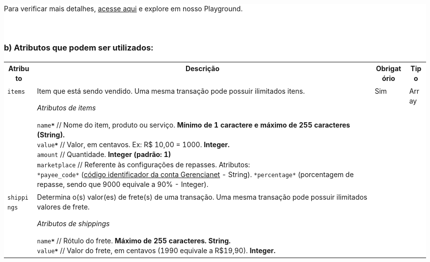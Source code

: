 Para verificar mais detalhes, <a href="https://dev.gerencianet.com.br/docs/playground-transacoes#charge" target="_blank">acesse aqui</a> e explore em nosso Playground.

<br>

### b) Atributos que podem ser utilizados:

<table>
  <tr>
    <th>Atributo</th>
    <th>Descrição</th>
    <th>Obrigatório</th>
    <th>Tipo</th>

  </tr>
  <tr>
    <td><code>items</code></td>
    <td>Item que está sendo vendido. Uma mesma transação pode possuir ilimitados itens.

<span class="tab1"><em>Atributos de items</em></span>

<div class="tab2"><code>name<strong class="atributo-obrigatorio">*</strong></code> // Nome do item, produto ou serviço. <strong class="descricao-atributo"><span class="atributo">Mínimo de 1 caractere e máximo de 255 caracteres (String).</span></strong></div>

<div class="tab2"><code>value<strong class="atributo-obrigatorio">*</strong></code> // Valor, em centavos. Ex: R$ 10,00 = 1000. <strong class="descricao-atributo"><span class="atributo">Integer.</span></strong></div>

<div class="tab2"><code>amount</code> // Quantidade. <strong class="descricao-atributo"><span class="atributo">Integer (padrão: 1)</span></strong></div>

<div class="tab2"><code>marketplace</code> // Referente às configurações de repasses. <span class="atributo">Atributos:</span></div> <div class="tab2">
<code>*payee_code*</code> (<a href="http://image.prntscr.com/image/cabe13e1e5b64449b942cf31139150ba.png" target="_blank">código identificador da conta Gerencianet</a> - String).
<code>*percentage*</code> (porcentagem de repasse, sendo que 9000 equivale a 90% - Integer).</span></div></td>
    <td>Sim</td>
    <td>Array</td>
  </tr>

  <tr>
    <td><code>shippings</code></td>
    <td>Determina o(s) valor(es) de frete(s) de uma transação. Uma mesma transação pode possuir ilimitados valores de frete.

<span class="tab1"><em>Atributos de shippings</em></span>

<div class="tab2"><code>name<strong class="atributo-obrigatorio">*</strong></code> // Rótulo do frete. <strong class="descricao-atributo"><span class="atributo">Máximo de 255 caracteres. String.</span></strong></div>

<div class="tab2"><code>value<strong class="atributo-obrigatorio">*</strong></code> // Valor do frete, em centavos (1990 equivale a R$19,90). <strong class="descricao-atributo"><span class="atributo">Integer.</span></strong></div>
